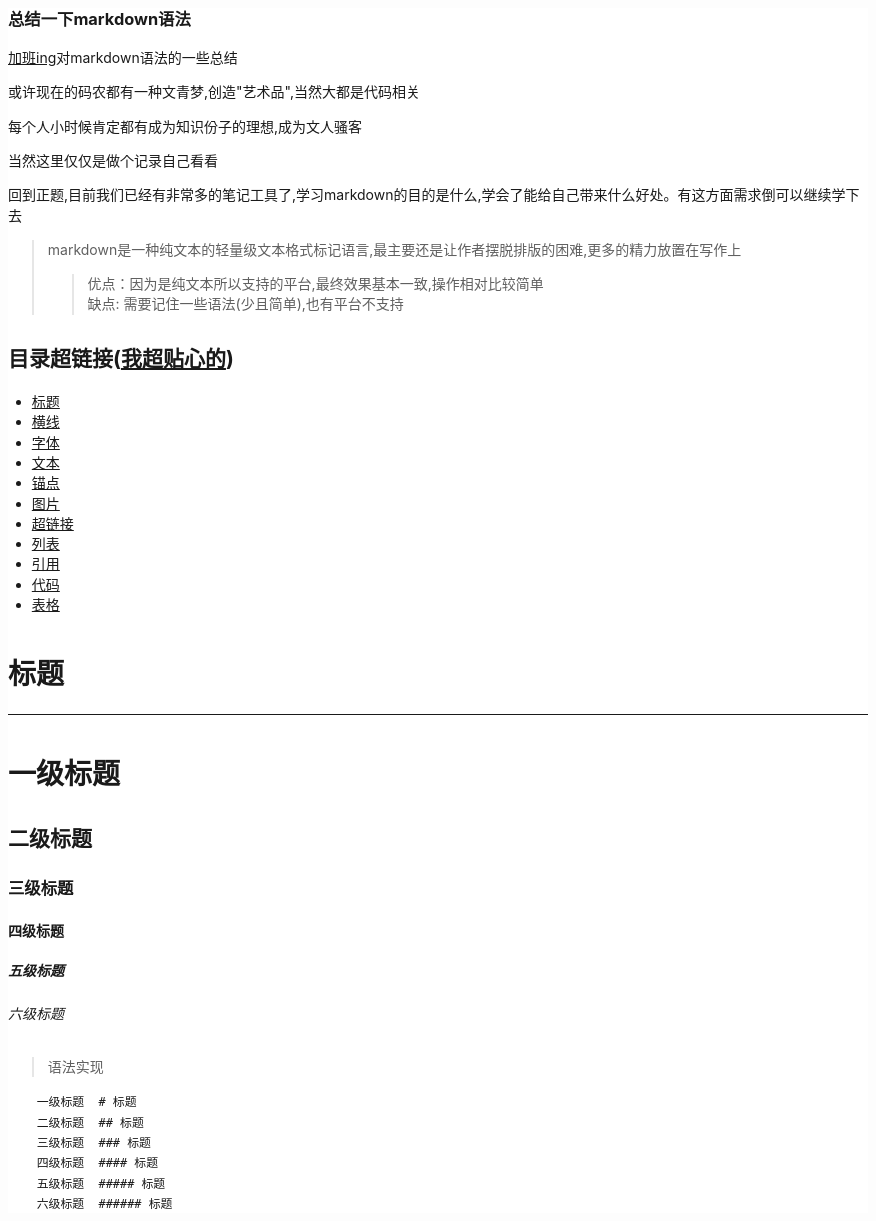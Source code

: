 ### 总结一下markdown语法

[加班ing](#链接 "摸🐟ing")对markdown语法的一些总结

或许现在的码农都有一种文青梦,创造"艺术品",当然大都是代码相关

每个人小时候肯定都有成为知识份子的理想,成为文人骚客

当然这里仅仅是做个记录自己看看

回到正题,目前我们已经有非常多的笔记工具了,学习markdown的目的是什么,学会了能给自己带来什么好处。有这方面需求倒可以继续学下去

>markdown是一种纯文本的轻量级文本格式标记语言,最主要还是让作者摆脱排版的困难,更多的精力放置在写作上
>>优点：因为是纯文本所以支持的平台,最终效果基本一致,操作相对比较简单  
>>缺点: 需要记住一些语法(少且简单),也有平台不支持

## 目录超链接([我超贴心的](#总结一下markdown语法))

* [标题](#标题)
* [横线](#横线)
* [字体](#字体)
* [文本](#文本)
* [锚点](#锚点)
* [图片](#图片)
* [超链接](#超链接)
* [列表](#列表)
* [引用](#引用)
* [代码](#代码)
* [表格](#表格)
    
# 标题
---

# 一级标题
## 二级标题
### 三级标题
#### 四级标题
##### 五级标题
###### 六级标题

> 语法实现
```
    一级标题  # 标题  
    二级标题  ## 标题  
    三级标题  ### 标题  
    四级标题  #### 标题  
    五级标题  ##### 标题  
    六级标题  ###### 标题  
```
